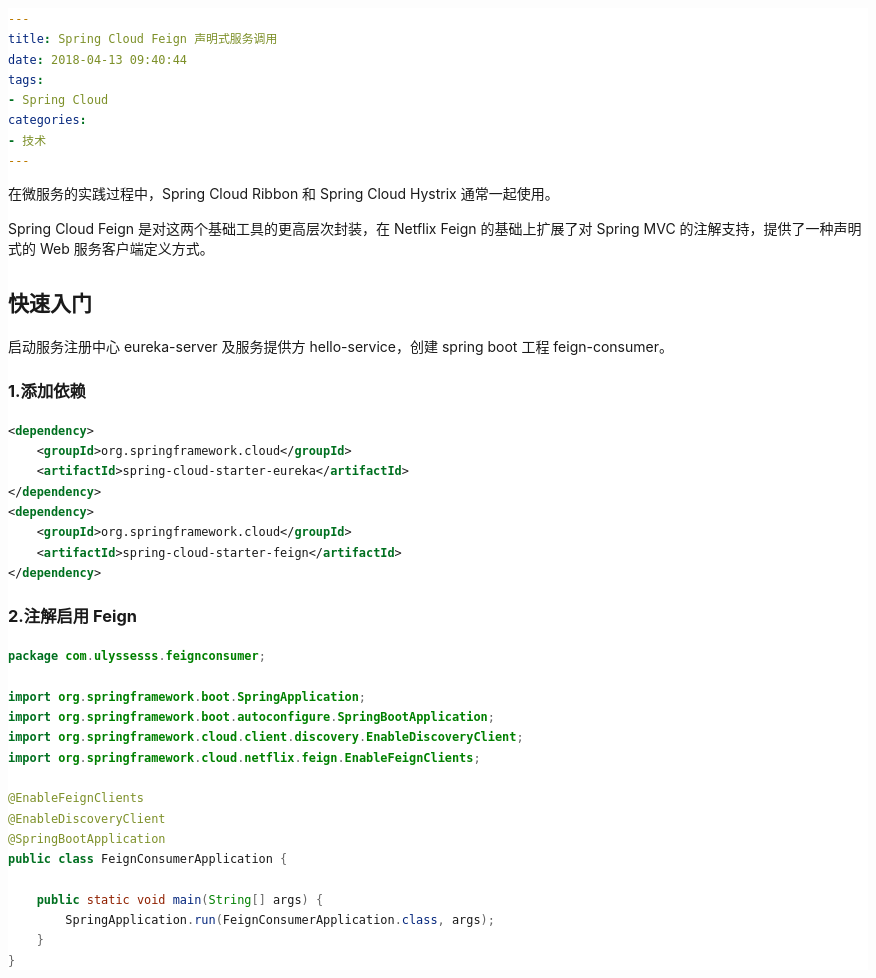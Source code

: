 ```yaml
---
title: Spring Cloud Feign 声明式服务调用
date: 2018-04-13 09:40:44
tags:
- Spring Cloud
categories:
- 技术
---
```


在微服务的实践过程中，Spring Cloud Ribbon 和 Spring Cloud Hystrix 通常一起使用。

Spring Cloud Feign 是对这两个基础工具的更高层次封装，在 Netflix Feign 的基础上扩展了对 Spring MVC 的注解支持，提供了一种声明式的 Web 服务客户端定义方式。







## 快速入门

启动服务注册中心 eureka-server 及服务提供方 hello-service，创建 spring boot 工程 feign-consumer。



### 1.添加依赖

```xml
<dependency>
    <groupId>org.springframework.cloud</groupId>
    <artifactId>spring-cloud-starter-eureka</artifactId>
</dependency>
<dependency>
    <groupId>org.springframework.cloud</groupId>
    <artifactId>spring-cloud-starter-feign</artifactId>
</dependency>
```



### 2.注解启用 Feign

```java
package com.ulyssesss.feignconsumer;

import org.springframework.boot.SpringApplication;
import org.springframework.boot.autoconfigure.SpringBootApplication;
import org.springframework.cloud.client.discovery.EnableDiscoveryClient;
import org.springframework.cloud.netflix.feign.EnableFeignClients;

@EnableFeignClients
@EnableDiscoveryClient
@SpringBootApplication
public class FeignConsumerApplication {

    public static void main(String[] args) {
        SpringApplication.run(FeignConsumerApplication.class, args);
    }
}
```
